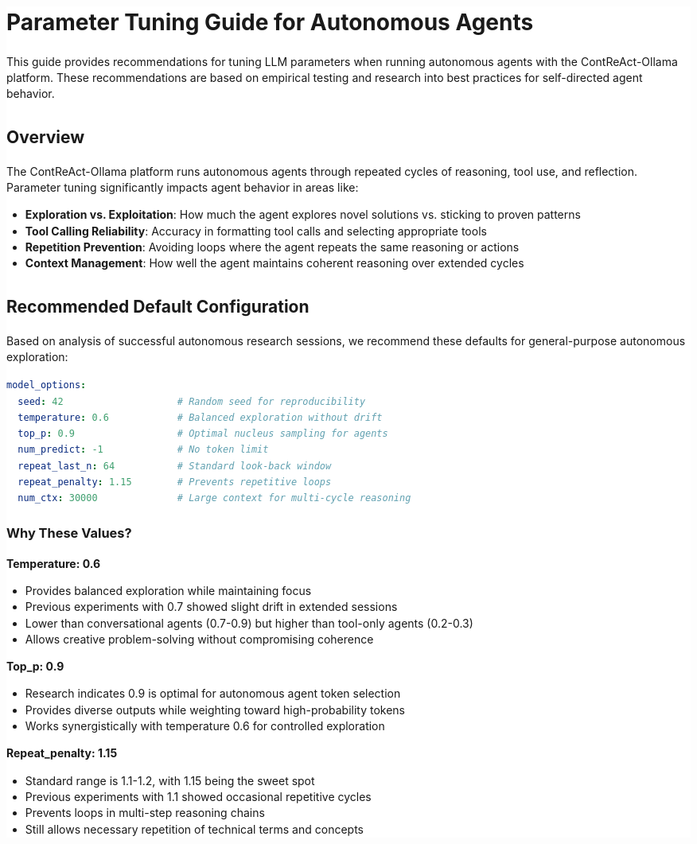 # Parameter Tuning Guide for Autonomous Agents

This guide provides recommendations for tuning LLM parameters when running autonomous agents with the ContReAct-Ollama platform. These recommendations are based on empirical testing and research into best practices for self-directed agent behavior.

## Overview

The ContReAct-Ollama platform runs autonomous agents through repeated cycles of reasoning, tool use, and reflection. Parameter tuning significantly impacts agent behavior in areas like:

- **Exploration vs. Exploitation**: How much the agent explores novel solutions vs. sticking to proven patterns
- **Tool Calling Reliability**: Accuracy in formatting tool calls and selecting appropriate tools
- **Repetition Prevention**: Avoiding loops where the agent repeats the same reasoning or actions
- **Context Management**: How well the agent maintains coherent reasoning over extended cycles

## Recommended Default Configuration

Based on analysis of successful autonomous research sessions, we recommend these defaults for general-purpose autonomous exploration:

```yaml
model_options:
  seed: 42                    # Random seed for reproducibility
  temperature: 0.6            # Balanced exploration without drift
  top_p: 0.9                  # Optimal nucleus sampling for agents
  num_predict: -1             # No token limit
  repeat_last_n: 64           # Standard look-back window
  repeat_penalty: 1.15        # Prevents repetitive loops
  num_ctx: 30000              # Large context for multi-cycle reasoning
```

### Why These Values?

**Temperature: 0.6**
- Provides balanced exploration while maintaining focus
- Previous experiments with 0.7 showed slight drift in extended sessions
- Lower than conversational agents (0.7-0.9) but higher than tool-only agents (0.2-0.3)
- Allows creative problem-solving without compromising coherence

**Top_p: 0.9**
- Research indicates 0.9 is optimal for autonomous agent token selection
- Provides diverse outputs while weighting toward high-probability tokens
- Works synergistically with temperature 0.6 for controlled exploration

**Repeat_penalty: 1.15**
- Standard range is 1.1-1.2, with 1.15 being the sweet spot
- Previous experiments with 1.1 showed occasional repetitive cycles
- Prevents loops in multi-step reasoning chains
- Still allows necessary repetition of technical terms and concepts
